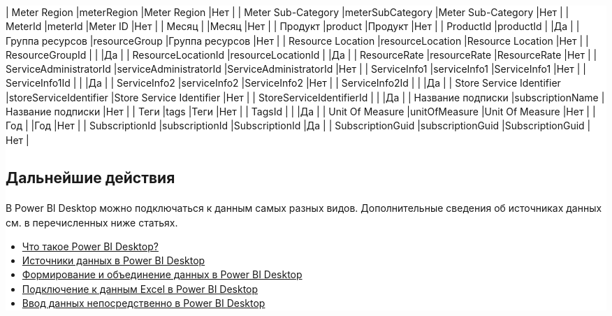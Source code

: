 | Meter Region |meterRegion |Meter Region |Нет |
| Meter Sub-Category |meterSubCategory |Meter Sub-Category |Нет |
| MeterId |meterId |Meter ID |Нет |
| Месяц | |Месяц |Нет |
| Продукт |product |Продукт |Нет |
| ProductId |productId | |Да |
| Группа ресурсов |resourceGroup |Группа ресурсов |Нет |
| Resource Location |resourceLocation |Resource Location |Нет |
| ResourceGroupId | | |Да |
| ResourceLocationId |resourceLocationId | |Да |
| ResourceRate |resourceRate |ResourceRate |Нет |
| ServiceAdministratorId |serviceAdministratorId |ServiceAdministratorId |Нет |
| ServiceInfo1 |serviceInfo1 |ServiceInfo1 |Нет |
| ServiceInfo1Id | | |Да |
| ServiceInfo2 |serviceInfo2 |ServiceInfo2 |Нет |
| ServiceInfo2Id | | |Да |
| Store Service Identifier |storeServiceIdentifier |Store Service Identifier |Нет |
| StoreServiceIdentifierId | | |Да |
| Название подписки |subscriptionName |Название подписки |Нет |
| Теги |tags |Теги |Нет |
| TagsId | | |Да |
| Unit Of Measure |unitOfMeasure |Unit Of Measure |Нет |
| Год | |Год |Нет |
| SubscriptionId |subscriptionId |SubscriptionId |Да |
| SubscriptionGuid |subscriptionGuid |SubscriptionGuid |Нет |

## <a name="next-steps"></a>Дальнейшие действия
В Power BI Desktop можно подключаться к данным самых разных видов. Дополнительные сведения об источниках данных см. в перечисленных ниже статьях.

* [Что такое Power BI Desktop?](desktop-what-is-desktop.md)
* [Источники данных в Power BI Desktop](desktop-data-sources.md)
* [Формирование и объединение данных в Power BI Desktop](desktop-shape-and-combine-data.md)
* [Подключение к данным Excel в Power BI Desktop](desktop-connect-excel.md)   
* [Ввод данных непосредственно в Power BI Desktop](desktop-enter-data-directly-into-desktop.md)   

